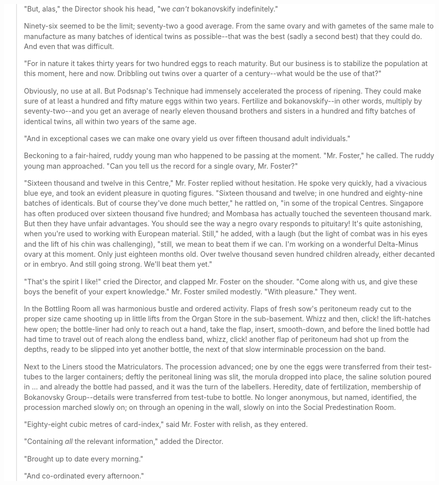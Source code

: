 >
> \"But, alas,\" the Director shook his head, \"we *can\'t* bokanovskify indefinitely.\"
>
> Ninety-six seemed to be the limit; seventy-two a good average. From the same ovary and with gametes of the same male to manufacture as many batches of identical twins as possible--that was the best (sadly a second best) that they could do. And even that was difficult.
>
> \"For in nature it takes thirty years for two hundred eggs to reach maturity. But our business is to stabilize the population at this moment, here and now. Dribbling out twins over a quarter of a century--what would be the use of that?\"
>
> Obviously, no use at all. But Podsnap\'s Technique had immensely accelerated the process of ripening. They could make sure of at least a hundred and fifty mature eggs within two years. Fertilize and bokanovskify--in other words, multiply by seventy-two--and you get an average of nearly eleven thousand brothers and sisters in a hundred and fifty batches of identical twins, all within two years of the same age.
>
> \"And in exceptional cases we can make one ovary yield us over fifteen thousand adult individuals.\"
>
> Beckoning to a fair-haired, ruddy young man who happened to be passing at the moment. \"Mr. Foster,\" he called. The ruddy young man approached. \"Can you tell us the record for a single ovary, Mr. Foster?\"
>
> \"Sixteen thousand and twelve in this Centre,\" Mr. Foster replied without hesitation. He spoke very quickly, had a vivacious blue eye, and took an evident pleasure in quoting figures. \"Sixteen thousand and twelve; in one hundred and eighty-nine batches of identicals. But of course they\'ve done much better,\" he rattled on, \"in some of the tropical Centres. Singapore has often produced over sixteen thousand five hundred; and Mombasa has actually touched the seventeen thousand mark. But then they have unfair advantages. You should see the way a negro ovary responds to pituitary! It\'s quite astonishing, when you\'re used to working with European material. Still,\" he added, with a laugh (but the light of combat was in his eyes and the lift of his chin was challenging), \"still, we mean to beat them if we can. I\'m working on a wonderful Delta-Minus ovary at this moment. Only just eighteen months old. Over twelve thousand seven hundred children already, either decanted or in embryo. And still going strong. We\'ll beat them yet.\"
>
> \"That\'s the spirit I like!\" cried the Director, and clapped Mr. Foster on the shouder. \"Come along with us, and give these boys the benefit of your expert knowledge.\" Mr. Foster smiled modestly. \"With pleasure.\" They went.
>
> In the Bottling Room all was harmonious bustle and ordered activity. Flaps of fresh sow\'s peritoneum ready cut to the proper size came shooting up in little lifts from the Organ Store in the sub-basement. Whizz and then, click! the lift-hatches hew open; the bottle-liner had only to reach out a hand, take the flap, insert, smooth-down, and before the lined bottle had had time to travel out of reach along the endless band, whizz, click! another flap of peritoneum had shot up from the depths, ready to be slipped into yet another bottle, the next of that slow interminable procession on the band.
>
> Next to the Liners stood the Matriculators. The procession advanced; one by one the eggs were transferred from their test-tubes to the larger containers; deftly the peritoneal lining was slit, the morula dropped into place, the saline solution poured in ... and already the bottle had passed, and it was the turn of the labellers. Heredity, date of fertilization, membership of Bokanovsky Group--details were transferred from test-tube to bottle. No longer anonymous, but named, identified, the procession marched slowly on; on through an opening in the wall, slowly on into the Social Predestination Room.
>
> \"Eighty-eight cubic metres of card-index,\" said Mr. Foster with relish, as they entered.
>
> \"Containing *all* the relevant information,\" added the Director.
>
> \"Brought up to date every morning.\"
>
> \"And co-ordinated every afternoon.\"
>